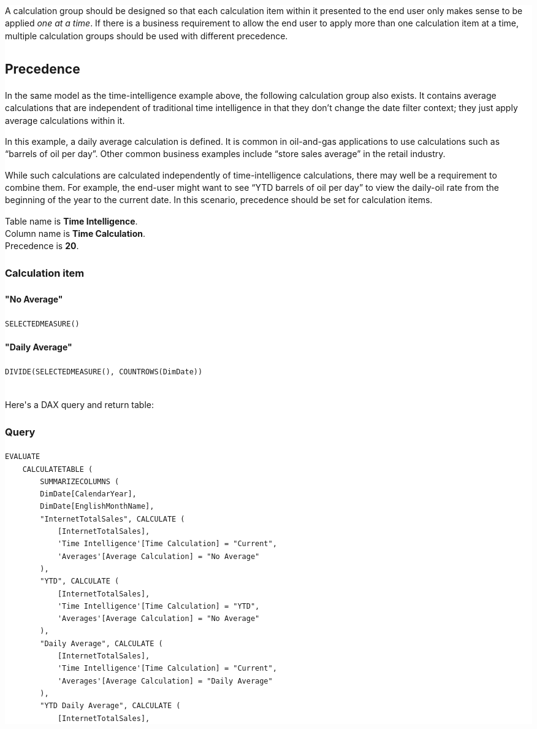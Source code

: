 A calculation group should be designed so that each calculation item within it presented to the end user only makes sense to be applied *one at a time*. If there is a business requirement to allow the end user to apply more than one calculation item at a time, multiple calculation groups should be used with different precedence.

## Precedence

In the same model as the time-intelligence example above, the following calculation group also exists. It contains average calculations that are independent of traditional time intelligence in that they don’t change the date filter context; they just apply average calculations within it.

In this example, a daily average calculation is defined. It is common in oil-and-gas applications to use calculations such as “barrels of oil per day”. Other common business examples include “store sales average” in the retail industry.

While such calculations are calculated independently of time-intelligence calculations, there may well be a requirement to combine them. For example, the end-user might want to see “YTD barrels of oil per day” to view the daily-oil rate from the beginning of the year to the current date. In this scenario, precedence should be set for calculation items.

Table name is **Time Intelligence**.   
Column name is **Time Calculation**.   
Precedence is **20**.   

### Calculation item

#### "No Average"

```dax
SELECTEDMEASURE()
```

#### "Daily Average"

```dax
DIVIDE(SELECTEDMEASURE(), COUNTROWS(DimDate))


```

Here's a DAX query and return table:

### Query

```dax
EVALUATE
    CALCULATETABLE (
        SUMMARIZECOLUMNS (
        DimDate[CalendarYear],
        DimDate[EnglishMonthName],
        "InternetTotalSales", CALCULATE (
            [InternetTotalSales],
            'Time Intelligence'[Time Calculation] = "Current",
            'Averages'[Average Calculation] = "No Average"
        ),
        "YTD", CALCULATE (
            [InternetTotalSales],
            'Time Intelligence'[Time Calculation] = "YTD",
            'Averages'[Average Calculation] = "No Average"
        ),
        "Daily Average", CALCULATE (
            [InternetTotalSales],
            'Time Intelligence'[Time Calculation] = "Current",
            'Averages'[Average Calculation] = "Daily Average"
        ),
        "YTD Daily Average", CALCULATE (
            [InternetTotalSales],
```